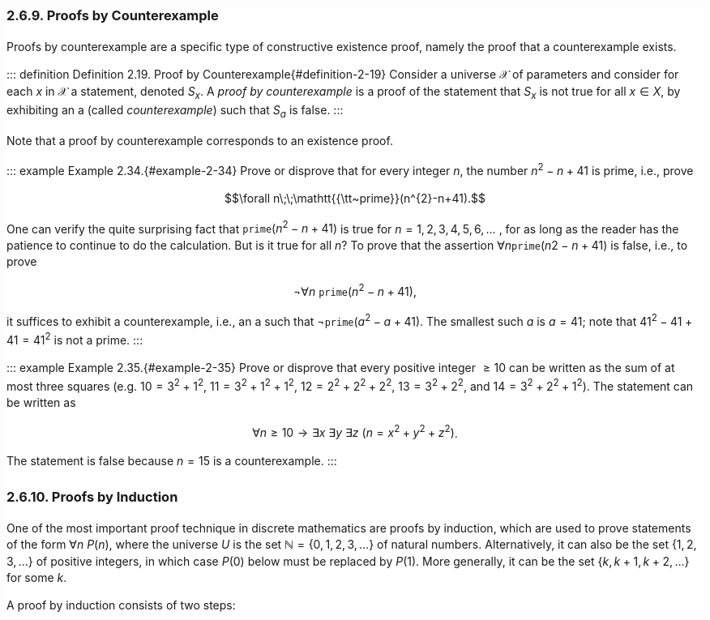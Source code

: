 [^41]:In the literature, the pigeonhole principle often states only that there must be a set containing at least two elements.

[^42]:Note that this is tight. If we lower $|A|$ from $n + 1$ to $n$, then the set $A = \{n, n + 1, … , 2n − 1\}$ contains no $a, b ∈ A$ such that $a | b$.

### 2.6.9. Proofs by Counterexample

Proofs by counterexample are a specific type of constructive existence proof, namely the proof that a counterexample exists.

::: definition Definition 2.19. Proof by Counterexample{#definition-2-19}
Consider a universe $\mathcal{X}$ of parameters and consider for each $x$ in $\mathcal{X}$ a statement, denoted $S_x$. A *proof by counterexample* is a proof of the statement that $S_x$ is not true for all $x ∈ X$, by exhibiting an a (called *counterexample*) such that $S_a$ is false.
:::

Note that a proof by counterexample corresponds to an existence proof.

::: example Example 2.34.{#example-2-34}
Prove or disprove that for every integer $n$, the number $n^2−n+41$ is prime, i.e., prove

$$\forall n\;\;\mathtt{{\tt~prime}}(n^{2}-n+41).$$

One can verify the quite surprising fact that $\mathtt{prime}(n^2 − n + 41)$ is true for $n = 1, 2, 3, 4, 5, 6, …$ , for as long as the reader has the patience to continue to do the calculation. But is it true for all $n$? To prove that the assertion ∀$n \mathtt{prime}(n 2− n + 41)$ is false, i.e., to prove

$$\lnot\forall n\ \mathtt{prime}(n^{2}-n+41),$$

it suffices to exhibit a counterexample, i.e., an a such that $¬\mathtt{prime}(a^2 − a + 41)$. The smallest such $a$ is $a = 41$; note that $41^2 − 41 + 41 = 41^2$ is not a prime.
:::

::: example Example 2.35.{#example-2-35}
Prove or disprove that every positive integer $≥ 10$ can be written as the sum of at most three squares (e.g. $10 = 3^2 + 1^2$, $11 = 3^2 + 1^2 + 1^2$, $12 = 2^2 + 2^2 + 2^2$, $13 = 3^2 + 2^2$, and $14 = 3^2 + 2^2 + 1^2$). The statement can be written as

<center>

$∀n ≥ 10 → ∃x~∃y~∃z~(n = x^2 + y^2 + z^2 )$.
</center>

The statement is false because $n = 15$ is a counterexample.
:::

### 2.6.10. Proofs by Induction

One of the most important proof technique in discrete mathematics are proofs by induction, which are used to prove statements of the form $∀n~P(n)$, where the universe $U$ is the set $ℕ = \{0, 1, 2, 3, …\}$ of natural numbers. Alternatively, it can also be the set $\{1, 2, 3, …\}$ of positive integers, in which case $P(0)$ below must be replaced by $P(1)$. More generally, it can be the set $\{k, k + 1, k + 2, …\}$ for some $k$.

A proof by induction consists of two steps:


[^2]: German: Behauptung
[^3]: This statement is called the Goldbach conjecture and is one of the oldest unproven conjectures in mathematics.
[^4]: $2^p − 1$ is prime for most primes p (e.g. for $2$, $3$, $5$, $7$, $13$ and many more), but not all.
[^5]: Note that, when introducing logic and its symbols, we will for example use the symbol $∧$ for the logical "and" of two formulas, but we avoid using the symbols of logic outside of logic. Thus, in order to avoid confusion, we avoid writing something like $S ∧ T$ for "$S$ and $T$."
[^6]: It is understood that this statement is meant to hold for an arbitrary $n$.
[^7]: This example is taken from the book by Matousek and Nesetril.